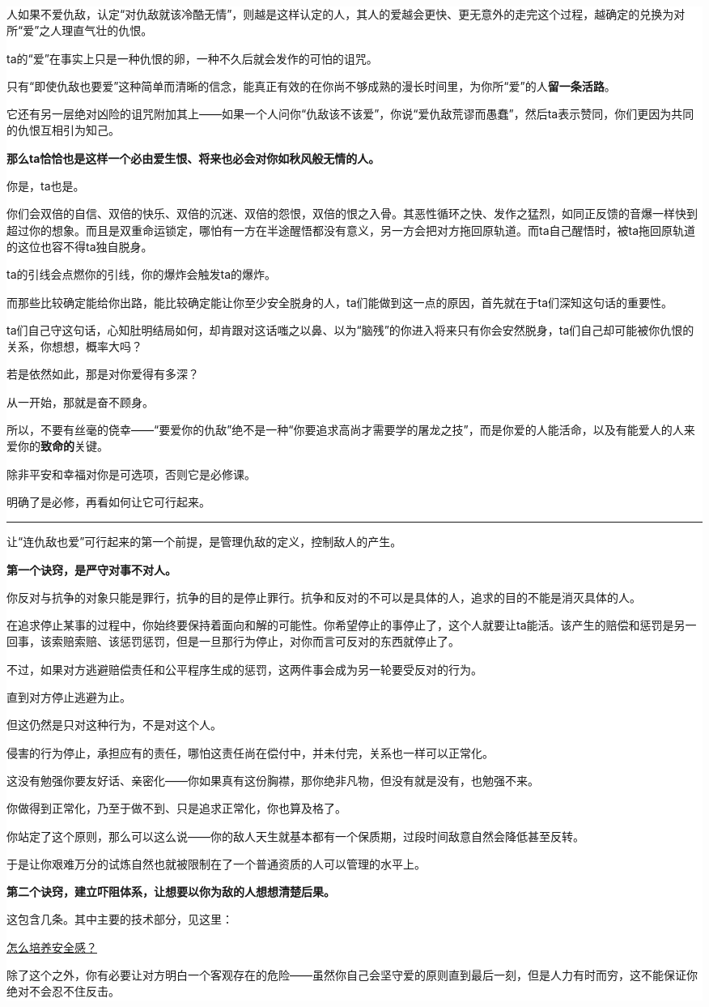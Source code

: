 人如果不爱仇敌，认定“对仇敌就该冷酷无情”，则越是这样认定的人，其人的爱越会更快、更无意外的走完这个过程，越确定的兑换为对所“爱”之人理直气壮的仇恨。

ta的“爱”在事实上只是一种仇恨的卵，一种不久后就会发作的可怕的诅咒。

只有“即使仇敌也要爱”这种简单而清晰的信念，能真正有效的在你尚不够成熟的漫长时间里，为你所“爱”的人**留一条活路**。

它还有另一层绝对凶险的诅咒附加其上——如果一个人问你“仇敌该不该爱”，你说“爱仇敌荒谬而愚蠢”，然后ta表示赞同，你们更因为共同的仇恨互相引为知己。

**那么ta恰恰也是这样一个必由爱生恨、将来也必会对你如秋风般无情的人。**

你是，ta也是。

你们会双倍的自信、双倍的快乐、双倍的沉迷、双倍的怨恨，双倍的恨之入骨。其恶性循环之快、发作之猛烈，如同正反馈的音爆一样快到超过你的想象。而且是双重命运锁定，哪怕有一方在半途醒悟都没有意义，另一方会把对方拖回原轨道。而ta自己醒悟时，被ta拖回原轨道的这位也容不得ta独自脱身。

ta的引线会点燃你的引线，你的爆炸会触发ta的爆炸。

而那些比较确定能给你出路，能比较确定能让你至少安全脱身的人，ta们能做到这一点的原因，首先就在于ta们深知这句话的重要性。

ta们自己守这句话，心知肚明结局如何，却肯跟对这话嗤之以鼻、以为“脑残”的你进入将来只有你会安然脱身，ta们自己却可能被你仇恨的关系，你想想，概率大吗？

若是依然如此，那是对你爱得有多深？

从一开始，那就是奋不顾身。

所以，不要有丝毫的侥幸——“要爱你的仇敌”绝不是一种“你要追求高尚才需要学的屠龙之技”，而是你爱的人能活命，以及有能爱人的人来爱你的**致命的**关键。

除非平安和幸福对你是可选项，否则它是必修课。

明确了是必修，再看如何让它可行起来。

---

让“连仇敌也爱”可行起来的第一个前提，是管理仇敌的定义，控制敌人的产生。

**第一个诀窍，是严守对事不对人。**

你反对与抗争的对象只能是罪行，抗争的目的是停止罪行。抗争和反对的不可以是具体的人，追求的目的不能是消灭具体的人。

在追求停止某事的过程中，你始终要保持着面向和解的可能性。你希望停止的事停止了，这个人就要让ta能活。该产生的赔偿和惩罚是另一回事，该索赔索赔、该惩罚惩罚，但是一旦那行为停止，对你而言可反对的东西就停止了。

不过，如果对方逃避赔偿责任和公平程序生成的惩罚，这两件事会成为另一轮要受反对的行为。

直到对方停止逃避为止。

但这仍然是只对这种行为，不是对这个人。

侵害的行为停止，承担应有的责任，哪怕这责任尚在偿付中，并未付完，关系也一样可以正常化。

这没有勉强你要友好话、亲密化——你如果真有这份胸襟，那你绝非凡物，但没有就是没有，也勉强不来。

你做得到正常化，乃至于做不到、只是追求正常化，你也算及格了。

你站定了这个原则，那么可以这么说——你的敌人天生就基本都有一个保质期，过段时间敌意自然会降低甚至反转。

于是让你艰难万分的试炼自然也就被限制在了一个普通资质的人可以管理的水平上。

**第二个诀窍，建立吓阻体系，让想要以你为敌的人想想清楚后果。**

这包含几条。其中主要的技术部分，见这里：

[怎么培养安全感？](https://www.zhihu.com/question/29141214/answer/1764795653)

除了这个之外，你有必要让对方明白一个客观存在的危险——虽然你自己会坚守爱的原则直到最后一刻，但是人力有时而穷，这不能保证你绝对不会忍不住反击。
